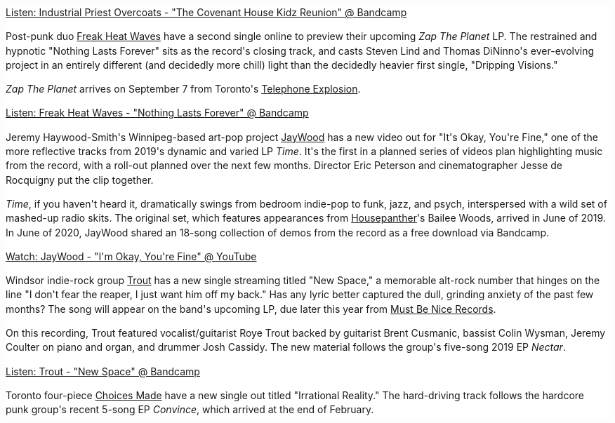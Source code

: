 [Listen: Industrial Priest Overcoats - "The Covenant House Kidz Reunion" @ Bandcamp](https://codyellen.bandcamp.com/track/the-covenant-house-kidz-reunion "#")

Post-punk duo [Freak Heat Waves](https://freakheatwaves.bandcamp.com/) have a second single online to preview their upcoming *Zap The Planet* LP. The restrained and hypnotic "Nothing Lasts Forever" sits as the record's closing track, and casts Steven Lind and Thomas DiNinno's ever-evolving project in an entirely different (and decidedly more chill) light than the decidedly heavier first single, "Dripping Visions."

*Zap The Planet* arrives on September 7 from Toronto's [Telephone Explosion](https://www.telephoneexplosion.com/).

<iframe style="border: 0; width: 350px; height: 470px;" src="https://bandcamp.com/EmbeddedPlayer/album=3746144664/size=large/bgcol=ffffff/linkcol=0687f5/tracklist=false/track=882830937/transparent=true/" seamless><a href="http://freakheatwaves.bandcamp.com/album/zap-the-planet">Zap The Planet by Freak Heat Waves</a></iframe>

[Listen: Freak Heat Waves - "Nothing Lasts Forever" @ Bandcamp](http://freakheatwaves.bandcamp.com/album/zap-the-planet "#")

Jeremy Haywood-Smith's Winnipeg-based art-pop project [JayWood](https://jaywood1.bandcamp.com) has a new video out for "It's Okay, You're Fine," one of the more reflective tracks from 2019's dynamic and varied LP *Time*. It's the first in a planned series of videos plan highlighting music from the record, with a roll-out planned over the next few months. Director Eric Peterson and cinematographer Jesse de Rocquigny put the clip together.

*Time*, if you haven't heard it, dramatically swings from bedroom indie-pop to funk, jazz, and psych, interspersed with a wild set of mashed-up radio skits. The original set, which features appearances from [Housepanther](https://housepanther.bandcamp.com/)'s Bailee Woods, arrived in June of 2019. In June of 2020, JayWood shared an 18-song collection of demos from the record as a free download via Bandcamp.

<iframe width="560" height="315" src="https://www.youtube.com/embed/e5IVt0_URvk" frameborder="0" allow="accelerometer; autoplay; encrypted-media; gyroscope; picture-in-picture" allowfullscreen></iframe>

[Watch: JayWood - "I'm Okay, You're Fine" @ YouTube](https://youtu.be/e5IVt0_URvk "#")

Windsor indie-rock group [Trout](https://trout.bandcamp.com/) has a new single streaming titled "New Space," a memorable alt-rock number that hinges on the line "I don't fear the reaper, I just want him off my back." Has any lyric better captured the dull, grinding anxiety of the past few months? The song will appear on the band's upcoming LP, due later this year from [Must Be Nice Records](https://mustbenicerecords.bandcamp.com/).

On this recording, Trout featured vocalist/guitarist Roye Trout backed by guitarist Brent Cusmanic, bassist Colin Wysman, Jeremy Coulter on piano and organ, and drummer Josh Cassidy. The new material follows the group's five-song 2019 EP *Nectar*.

<iframe style="border: 0; width: 350px; height: 442px;" src="https://bandcamp.com/EmbeddedPlayer/track=1146487916/size=large/bgcol=ffffff/linkcol=0687f5/tracklist=false/transparent=true/" seamless><a href="http://trout.band/track/new-space">New Space by Trout</a></iframe>

[Listen: Trout - "New Space" @ Bandcamp](https://trout.band/track/new-space "#")

Toronto four-piece [Choices Made](http://choicesmade.bandcamp.com/) have a new single out titled "Irrational Reality." The hard-driving track follows the hardcore punk group's recent 5-song EP *Convince*, which arrived at the end of February.
